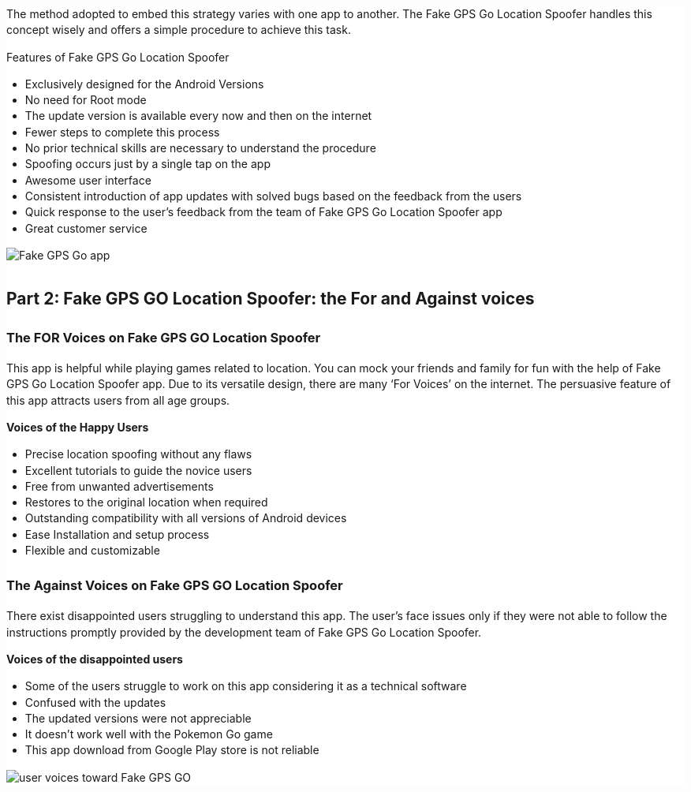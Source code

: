 The method adopted to embed this strategy varies with one app to another. The Fake GPS Go Location Spoofer handles this concept wisely and offers a simple procedure to achieve this task.

Features of Fake GPS Go Location Spoofer

- Exclusively designed for the Android Versions
- No need for Root mode
- The update version is available every now and then on the internet
- Fewer steps to complete this process
- No prior technical skills are necessary to understand the procedure
- Spoofing occurs just by a single tap on the app
- Awesome user interface
- Consistent introduction of app updates with solved bugs based on the feedback from the users
- Quick response to the user’s feedback from the team of Fake GPS Go Location Spoofer app
- Great customer service

![Fake GPS Go app](https://images.wondershare.com/drfone/article/2019/09/fake-gps-go-2.jpg)

## Part 2: Fake GPS GO Location Spoofer: the For and Against voices

### The FOR Voices on Fake GPS GO Location Spoofer

This app is helpful while playing games related to location. You can mock your friends and family for fun with the help of Fake GPS Go Location Spoofer app. Due to its versatile design, there are many ‘For Voices’ on the internet. The persuasive feature of this app attracts users from all age groups.

**Voices of the Happy Users**

- Precise location spoofing without any flaws
- Excellent tutorials to guide the novice users
- Free from unwanted advertisements
- Restores to the original location when required
- Outstanding compatibility with all versions of Android devices
- Ease Installation and setup process
- Flexible and customizable

### The Against Voices on Fake GPS GO Location Spoofer

There exist disappointed users struggling to understand this app. The user’s face issues only if they were not able to follow the instructions promptly provided by the development team of Fake GPS Go Location Spoofer.

**Voices of the disappointed users**

- Some of the users struggle to work on this app considering it as a technical software
- Confused with the updates
- The updated versions were not appreciable
- It doesn’t work well with the Pokemon Go game
- This app download from Google Play store is not reliable

![user voices toward Fake GPS GO](https://images.wondershare.com/drfone/article/2019/09/fake-gps-go-3.jpg)
